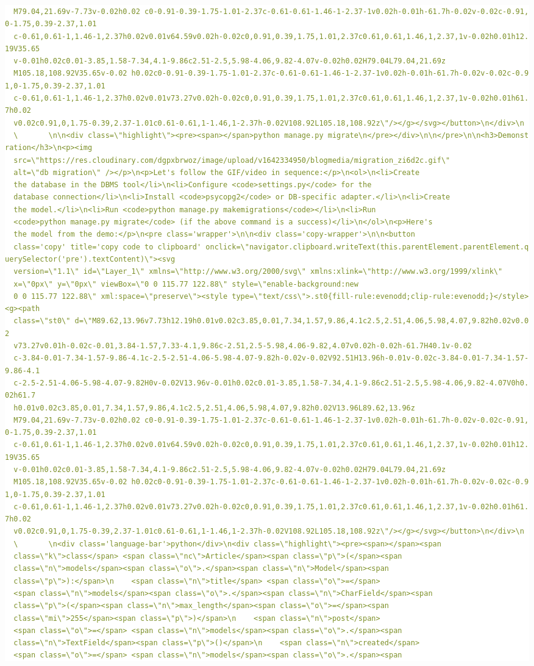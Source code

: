 ```yaml
  M79.04,21.69v-7.73v-0.02h0.02 c0-0.91-0.39-1.75-1.01-2.37c-0.61-0.61-1.46-1-2.37-1v0.02h-0.01h-61.7h-0.02v-0.02c-0.91,0-1.75,0.39-2.37,1.01
  c-0.61,0.61-1,1.46-1,2.37h0.02v0.01v64.59v0.02h-0.02c0,0.91,0.39,1.75,1.01,2.37c0.61,0.61,1.46,1,2.37,1v-0.02h0.01h12.19V35.65
  v-0.01h0.02c0.01-3.85,1.58-7.34,4.1-9.86c2.51-2.5,5.98-4.06,9.82-4.07v-0.02h0.02H79.04L79.04,21.69z
  M105.18,108.92V35.65v-0.02 h0.02c0-0.91-0.39-1.75-1.01-2.37c-0.61-0.61-1.46-1-2.37-1v0.02h-0.01h-61.7h-0.02v-0.02c-0.91,0-1.75,0.39-2.37,1.01
  c-0.61,0.61-1,1.46-1,2.37h0.02v0.01v73.27v0.02h-0.02c0,0.91,0.39,1.75,1.01,2.37c0.61,0.61,1.46,1,2.37,1v-0.02h0.01h61.7h0.02
  v0.02c0.91,0,1.75-0.39,2.37-1.01c0.61-0.61,1-1.46,1-2.37h-0.02V108.92L105.18,108.92z\"/></g></svg></button>\n</div>\n
  \       \n\n<div class=\"highlight\"><pre><span></span>python manage.py migrate\n</pre></div>\n\n</pre>\n\n<h3>Demonstration</h3>\n<p><img
  src=\"https://res.cloudinary.com/dgpxbrwoz/image/upload/v1642334950/blogmedia/migration_zi6d2c.gif\"
  alt=\"db migration\" /></p>\n<p>Let's follow the GIF/video in sequence:</p>\n<ol>\n<li>Create
  the database in the DBMS tool</li>\n<li>Configure <code>settings.py</code> for the
  database connection</li>\n<li>Install <code>psycopg2</code> or DB-specific adapter.</li>\n<li>Create
  the model.</li>\n<li>Run <code>python manage.py makemigrations</code></li>\n<li>Run
  <code>python manage.py migrate</code> (if the above command is a success)</li>\n</ol>\n<p>Here's
  the model from the demo:</p>\n<pre class='wrapper'>\n\n<div class='copy-wrapper'>\n\n<button
  class='copy' title='copy code to clipboard' onclick=\"navigator.clipboard.writeText(this.parentElement.parentElement.querySelector('pre').textContent)\"><svg
  version=\"1.1\" id=\"Layer_1\" xmlns=\"http://www.w3.org/2000/svg\" xmlns:xlink=\"http://www.w3.org/1999/xlink\"
  x=\"0px\" y=\"0px\" viewBox=\"0 0 115.77 122.88\" style=\"enable-background:new
  0 0 115.77 122.88\" xml:space=\"preserve\"><style type=\"text/css\">.st0{fill-rule:evenodd;clip-rule:evenodd;}</style><g><path
  class=\"st0\" d=\"M89.62,13.96v7.73h12.19h0.01v0.02c3.85,0.01,7.34,1.57,9.86,4.1c2.5,2.51,4.06,5.98,4.07,9.82h0.02v0.02
  v73.27v0.01h-0.02c-0.01,3.84-1.57,7.33-4.1,9.86c-2.51,2.5-5.98,4.06-9.82,4.07v0.02h-0.02h-61.7H40.1v-0.02
  c-3.84-0.01-7.34-1.57-9.86-4.1c-2.5-2.51-4.06-5.98-4.07-9.82h-0.02v-0.02V92.51H13.96h-0.01v-0.02c-3.84-0.01-7.34-1.57-9.86-4.1
  c-2.5-2.51-4.06-5.98-4.07-9.82H0v-0.02V13.96v-0.01h0.02c0.01-3.85,1.58-7.34,4.1-9.86c2.51-2.5,5.98-4.06,9.82-4.07V0h0.02h61.7
  h0.01v0.02c3.85,0.01,7.34,1.57,9.86,4.1c2.5,2.51,4.06,5.98,4.07,9.82h0.02V13.96L89.62,13.96z
  M79.04,21.69v-7.73v-0.02h0.02 c0-0.91-0.39-1.75-1.01-2.37c-0.61-0.61-1.46-1-2.37-1v0.02h-0.01h-61.7h-0.02v-0.02c-0.91,0-1.75,0.39-2.37,1.01
  c-0.61,0.61-1,1.46-1,2.37h0.02v0.01v64.59v0.02h-0.02c0,0.91,0.39,1.75,1.01,2.37c0.61,0.61,1.46,1,2.37,1v-0.02h0.01h12.19V35.65
  v-0.01h0.02c0.01-3.85,1.58-7.34,4.1-9.86c2.51-2.5,5.98-4.06,9.82-4.07v-0.02h0.02H79.04L79.04,21.69z
  M105.18,108.92V35.65v-0.02 h0.02c0-0.91-0.39-1.75-1.01-2.37c-0.61-0.61-1.46-1-2.37-1v0.02h-0.01h-61.7h-0.02v-0.02c-0.91,0-1.75,0.39-2.37,1.01
  c-0.61,0.61-1,1.46-1,2.37h0.02v0.01v73.27v0.02h-0.02c0,0.91,0.39,1.75,1.01,2.37c0.61,0.61,1.46,1,2.37,1v-0.02h0.01h61.7h0.02
  v0.02c0.91,0,1.75-0.39,2.37-1.01c0.61-0.61,1-1.46,1-2.37h-0.02V108.92L105.18,108.92z\"/></g></svg></button>\n</div>\n
  \       \n<div class='language-bar'>python</div>\n<div class=\"highlight\"><pre><span></span><span
  class=\"k\">class</span> <span class=\"nc\">Article</span><span class=\"p\">(</span><span
  class=\"n\">models</span><span class=\"o\">.</span><span class=\"n\">Model</span><span
  class=\"p\">):</span>\n    <span class=\"n\">title</span> <span class=\"o\">=</span>
  <span class=\"n\">models</span><span class=\"o\">.</span><span class=\"n\">CharField</span><span
  class=\"p\">(</span><span class=\"n\">max_length</span><span class=\"o\">=</span><span
  class=\"mi\">255</span><span class=\"p\">)</span>\n    <span class=\"n\">post</span>
  <span class=\"o\">=</span> <span class=\"n\">models</span><span class=\"o\">.</span><span
  class=\"n\">TextField</span><span class=\"p\">()</span>\n    <span class=\"n\">created</span>
  <span class=\"o\">=</span> <span class=\"n\">models</span><span class=\"o\">.</span><span
```
